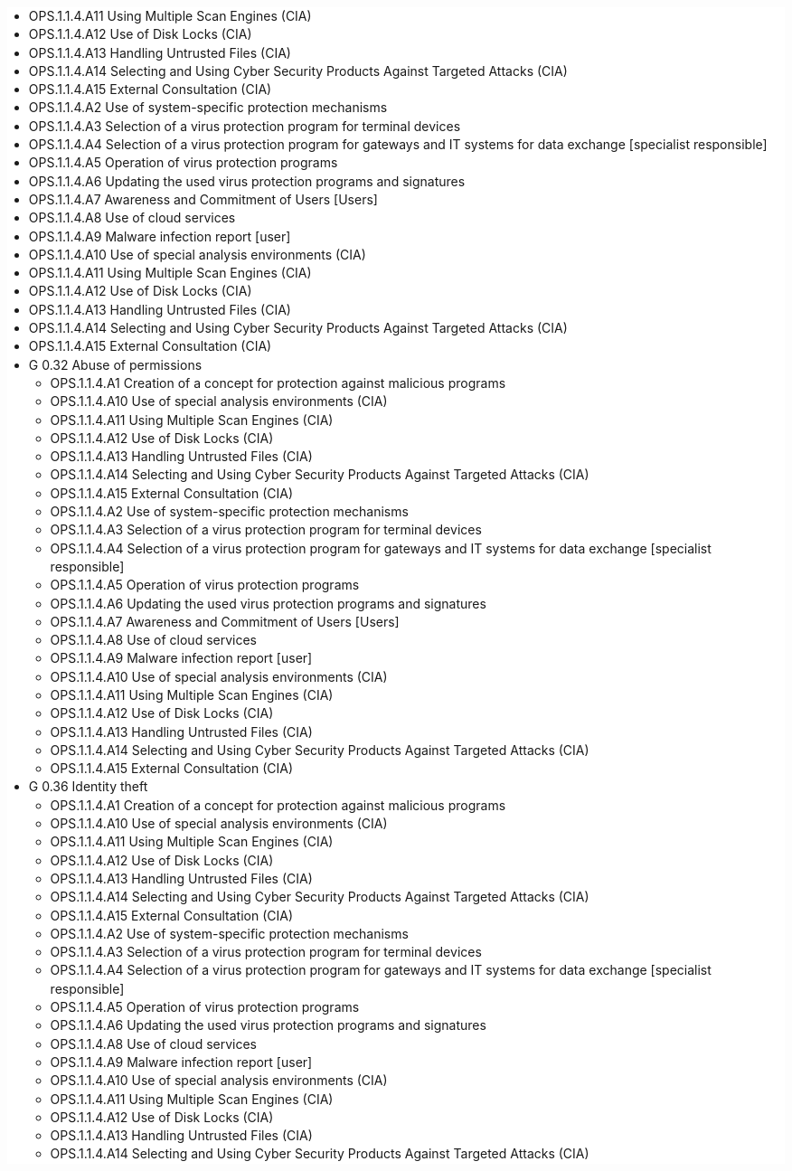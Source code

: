   * OPS.1.1.4.A11 Using Multiple Scan Engines (CIA)
  * OPS.1.1.4.A12 Use of Disk Locks (CIA)
  * OPS.1.1.4.A13 Handling Untrusted Files (CIA)
  * OPS.1.1.4.A14 Selecting and Using Cyber ​​Security Products Against Targeted Attacks (CIA)
  * OPS.1.1.4.A15 External Consultation (CIA)
  * OPS.1.1.4.A2 Use of system-specific protection mechanisms
  * OPS.1.1.4.A3 Selection of a virus protection program for terminal devices
  * OPS.1.1.4.A4 Selection of a virus protection program for gateways and IT systems for data exchange [specialist responsible]
  * OPS.1.1.4.A5 Operation of virus protection programs
  * OPS.1.1.4.A6 Updating the used virus protection programs and signatures
  * OPS.1.1.4.A7 Awareness and Commitment of Users [Users]
  * OPS.1.1.4.A8 Use of cloud services
  * OPS.1.1.4.A9 Malware infection report [user]
  * OPS.1.1.4.A10 Use of special analysis environments (CIA)
  * OPS.1.1.4.A11 Using Multiple Scan Engines (CIA)
  * OPS.1.1.4.A12 Use of Disk Locks (CIA)
  * OPS.1.1.4.A13 Handling Untrusted Files (CIA)
  * OPS.1.1.4.A14 Selecting and Using Cyber ​​Security Products Against Targeted Attacks (CIA)
  * OPS.1.1.4.A15 External Consultation (CIA)
* G 0.32 Abuse of permissions
  * OPS.1.1.4.A1 Creation of a concept for protection against malicious programs
  * OPS.1.1.4.A10 Use of special analysis environments (CIA)
  * OPS.1.1.4.A11 Using Multiple Scan Engines (CIA)
  * OPS.1.1.4.A12 Use of Disk Locks (CIA)
  * OPS.1.1.4.A13 Handling Untrusted Files (CIA)
  * OPS.1.1.4.A14 Selecting and Using Cyber ​​Security Products Against Targeted Attacks (CIA)
  * OPS.1.1.4.A15 External Consultation (CIA)
  * OPS.1.1.4.A2 Use of system-specific protection mechanisms
  * OPS.1.1.4.A3 Selection of a virus protection program for terminal devices
  * OPS.1.1.4.A4 Selection of a virus protection program for gateways and IT systems for data exchange [specialist responsible]
  * OPS.1.1.4.A5 Operation of virus protection programs
  * OPS.1.1.4.A6 Updating the used virus protection programs and signatures
  * OPS.1.1.4.A7 Awareness and Commitment of Users [Users]
  * OPS.1.1.4.A8 Use of cloud services
  * OPS.1.1.4.A9 Malware infection report [user]
  * OPS.1.1.4.A10 Use of special analysis environments (CIA)
  * OPS.1.1.4.A11 Using Multiple Scan Engines (CIA)
  * OPS.1.1.4.A12 Use of Disk Locks (CIA)
  * OPS.1.1.4.A13 Handling Untrusted Files (CIA)
  * OPS.1.1.4.A14 Selecting and Using Cyber ​​Security Products Against Targeted Attacks (CIA)
  * OPS.1.1.4.A15 External Consultation (CIA)
* G 0.36 Identity theft
  * OPS.1.1.4.A1 Creation of a concept for protection against malicious programs
  * OPS.1.1.4.A10 Use of special analysis environments (CIA)
  * OPS.1.1.4.A11 Using Multiple Scan Engines (CIA)
  * OPS.1.1.4.A12 Use of Disk Locks (CIA)
  * OPS.1.1.4.A13 Handling Untrusted Files (CIA)
  * OPS.1.1.4.A14 Selecting and Using Cyber ​​Security Products Against Targeted Attacks (CIA)
  * OPS.1.1.4.A15 External Consultation (CIA)
  * OPS.1.1.4.A2 Use of system-specific protection mechanisms
  * OPS.1.1.4.A3 Selection of a virus protection program for terminal devices
  * OPS.1.1.4.A4 Selection of a virus protection program for gateways and IT systems for data exchange [specialist responsible]
  * OPS.1.1.4.A5 Operation of virus protection programs
  * OPS.1.1.4.A6 Updating the used virus protection programs and signatures
  * OPS.1.1.4.A8 Use of cloud services
  * OPS.1.1.4.A9 Malware infection report [user]
  * OPS.1.1.4.A10 Use of special analysis environments (CIA)
  * OPS.1.1.4.A11 Using Multiple Scan Engines (CIA)
  * OPS.1.1.4.A12 Use of Disk Locks (CIA)
  * OPS.1.1.4.A13 Handling Untrusted Files (CIA)
  * OPS.1.1.4.A14 Selecting and Using Cyber ​​Security Products Against Targeted Attacks (CIA)